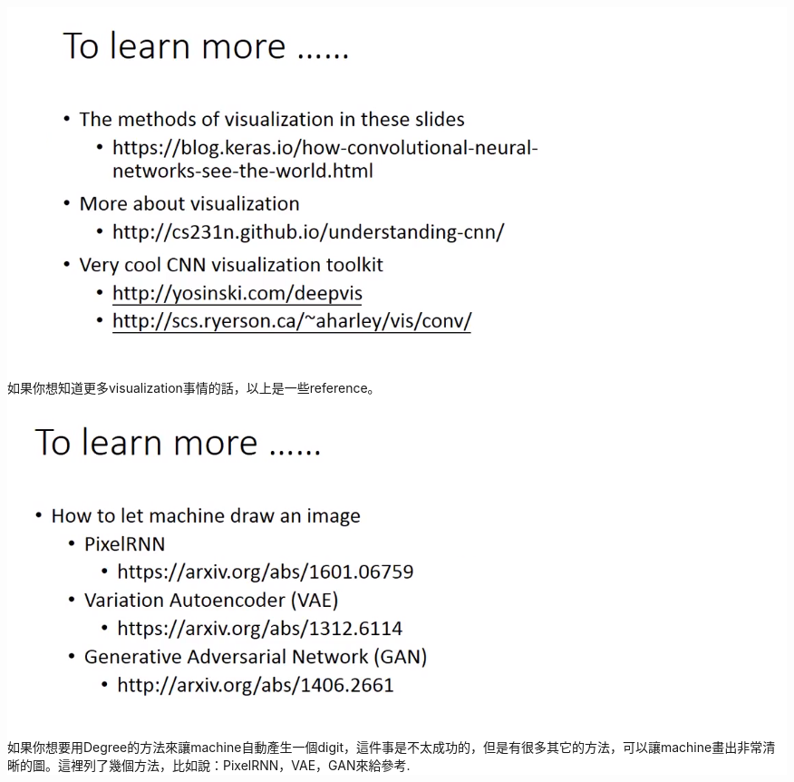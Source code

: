 ![](res/chapter21-42.png)

如果你想知道更多visualization事情的話，以上是一些reference。


![](res/chapter21-43.png)

如果你想要用Degree的方法來讓machine自動產生一個digit，這件事是不太成功的，但是有很多其它的方法，可以讓machine畫出非常清晰的圖。這裡列了幾個方法，比如說​​：PixelRNN，VAE，GAN來給參考.

